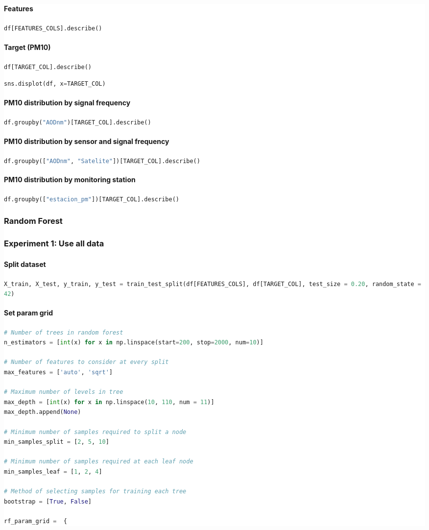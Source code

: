 
#### Features

```python
df[FEATURES_COLS].describe()
```

#### Target (PM10)

```python
df[TARGET_COL].describe()
```

```python
sns.displot(df, x=TARGET_COL)
```

#### PM10 distribution by signal frequency

```python
df.groupby("AODnm")[TARGET_COL].describe()
```

#### PM10 distribution by sensor and signal frequency

```python
df.groupby(["AODnm", "Satelite"])[TARGET_COL].describe()
```

#### PM10 distribution by monitoring station

```python
df.groupby(["estacion_pm"])[TARGET_COL].describe()
```

### Random Forest


### Experiment 1:  Use all data


#### Split dataset

```python
X_train, X_test, y_train, y_test = train_test_split(df[FEATURES_COLS], df[TARGET_COL], test_size = 0.20, random_state = 42)
```

#### Set param grid

```python
# Number of trees in random forest
n_estimators = [int(x) for x in np.linspace(start=200, stop=2000, num=10)]

# Number of features to consider at every split
max_features = ['auto', 'sqrt']

# Maximum number of levels in tree
max_depth = [int(x) for x in np.linspace(10, 110, num = 11)]
max_depth.append(None)

# Minimum number of samples required to split a node
min_samples_split = [2, 5, 10]

# Minimum number of samples required at each leaf node
min_samples_leaf = [1, 2, 4]

# Method of selecting samples for training each tree
bootstrap = [True, False]

rf_param_grid =  {
```